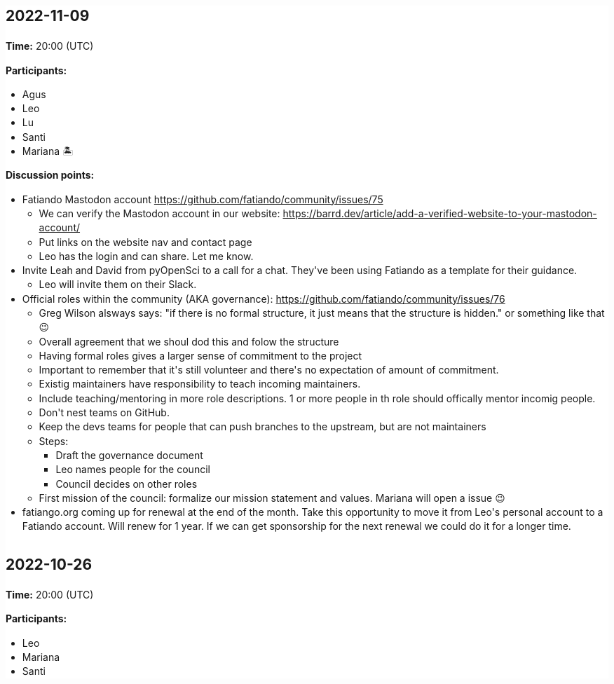 ## 2022-11-09

**Time:** 20:00 (UTC)

**Participants:**

- Agus
- Leo
- Lu
- Santi
- Mariana :desert_island: 

**Discussion points:**

- Fatiando Mastodon account https://github.com/fatiando/community/issues/75
    - We can verify the Mastodon account in our website: https://barrd.dev/article/add-a-verified-website-to-your-mastodon-account/
    - Put links on the website nav and contact page
    - Leo has the login and can share. Let me know.
- Invite Leah and David from pyOpenSci to a call for a chat. They've been using Fatiando as a template for their guidance.
    - Leo will invite them on their Slack.
- Official roles within the community (AKA governance): https://github.com/fatiando/community/issues/76
    - Greg Wilson alsways says: "if there is no formal structure, it just means that the structure is hidden." or something like that :wink: 
    - Overall agreement that we shoul dod this and folow the structure
    - Having formal roles gives a larger sense of commitment to the project
    - Important to remember that it's still volunteer and there's no expectation of amount of commitment.
    - Existig maintainers have responsibility to teach incoming maintainers.
    - Include teaching/mentoring in more role descriptions. 1 or more people in th role should offically mentor incomig people.
    - Don't nest teams on GitHub.
    - Keep the devs teams for people that can push branches to the upstream, but are not maintainers
    - Steps:
        - Draft the governance document
        - Leo names people for the council
        - Council decides on other roles
    - First mission of the council: formalize our mission statement and values. Mariana will open a issue :wink: 
- fatiango.org coming up for renewal at the end of the month. Take this opportunity to move it from Leo's personal account to a Fatiando account. Will renew for 1 year. If we can get sponsorship for the next renewal we could do it for a longer time.

## 2022-10-26

**Time:** 20:00 (UTC)

**Participants:**

- Leo
- Mariana
- Santi
